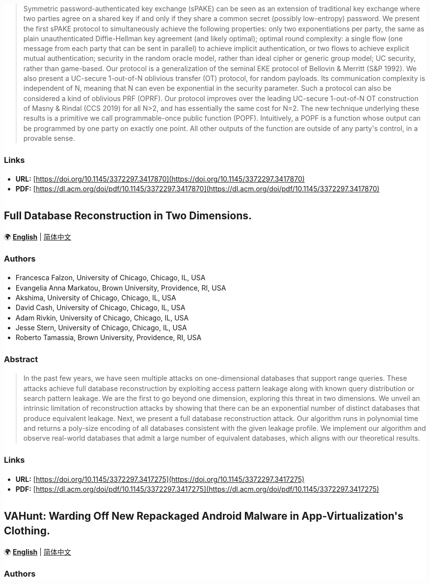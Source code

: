 > Symmetric password-authenticated key exchange (sPAKE) can be seen as an extension of traditional key exchange where two parties agree on a shared key if and only if they share a common secret (possibly low-entropy) password. We present the first sPAKE protocol to simultaneously achieve the following properties: only two exponentiations per party, the same as plain unauthenticated Diffie-Hellman key agreement (and likely optimal); optimal round complexity: a single flow (one message from each party that can be sent in parallel) to achieve implicit authentication, or two flows to achieve explicit mutual authentication; security in the random oracle model, rather than ideal cipher or generic group model; UC security, rather than game-based. Our protocol is a generalization of the seminal EKE protocol of Bellovin & Merritt (S&P 1992). We also present a UC-secure 1-out-of-N oblivious transfer (OT) protocol, for random payloads. Its communication complexity is independent of N, meaning that N can even be exponential in the security parameter. Such a protocol can also be considered a kind of oblivious PRF (OPRF). Our protocol improves over the leading UC-secure 1-out-of-N OT construction of Masny & Rindal (CCS 2019) for all N>2, and has essentially the same cost for N=2. The new technique underlying these results is a primitive we call programmable-once public function (POPF). Intuitively, a POPF is a function whose output can be programmed by one party on exactly one point. All other outputs of the function are outside of any party's control, in a provable sense.

### Links
- **URL:** [https://doi.org/10.1145/3372297.3417870](https://doi.org/10.1145/3372297.3417870)
- **PDF:** [https://dl.acm.org/doi/pdf/10.1145/3372297.3417870](https://dl.acm.org/doi/pdf/10.1145/3372297.3417870)
## Full Database Reconstruction in Two Dimensions.
🌍 **[English](../../../docs/en/ACM%20Conference%20on%20Computer%20and%20Communications%20Security/ACM%20Conference%20on%20Computer%20and%20Communications%20Security[2020].md#full-database-reconstruction-in-two-dimensions)** | [简体中文](../../../docs/zh-CN/ACM%20Conference%20on%20Computer%20and%20Communications%20Security/ACM%20Conference%20on%20Computer%20and%20Communications%20Security[2020].md#full-database-reconstruction-in-two-dimensions)
### Authors
* Francesca Falzon, University of Chicago, Chicago, IL, USA
* Evangelia Anna Markatou, Brown University, Providence, RI, USA
* Akshima, University of Chicago, Chicago, IL, USA
* David Cash, University of Chicago, Chicago, IL, USA
* Adam Rivkin, University of Chicago, Chicago, IL, USA
* Jesse Stern, University of Chicago, Chicago, IL, USA
* Roberto Tamassia, Brown University, Providence, RI, USA
### Abstract
> In the past few years, we have seen multiple attacks on one-dimensional databases that support range queries. These attacks achieve full database reconstruction by exploiting access pattern leakage along with known query distribution or search pattern leakage. We are the first to go beyond one dimension, exploring this threat in two dimensions. We unveil an intrinsic limitation of reconstruction attacks by showing that there can be an exponential number of distinct databases that produce equivalent leakage. Next, we present a full database reconstruction attack. Our algorithm runs in polynomial time and returns a poly-size encoding of all databases consistent with the given leakage profile. We implement our algorithm and observe real-world databases that admit a large number of equivalent databases, which aligns with our theoretical results.

### Links
- **URL:** [https://doi.org/10.1145/3372297.3417275](https://doi.org/10.1145/3372297.3417275)
- **PDF:** [https://dl.acm.org/doi/pdf/10.1145/3372297.3417275](https://dl.acm.org/doi/pdf/10.1145/3372297.3417275)
## VAHunt: Warding Off New Repackaged Android Malware in App-Virtualization's Clothing.
🌍 **[English](../../../docs/en/ACM%20Conference%20on%20Computer%20and%20Communications%20Security/ACM%20Conference%20on%20Computer%20and%20Communications%20Security[2020].md#vahunt-warding-off-new-repackaged-android-malware-in-app-virtualizations-clothing)** | [简体中文](../../../docs/zh-CN/ACM%20Conference%20on%20Computer%20and%20Communications%20Security/ACM%20Conference%20on%20Computer%20and%20Communications%20Security[2020].md#vahunt-warding-off-new-repackaged-android-malware-in-app-virtualizations-clothing)
### Authors